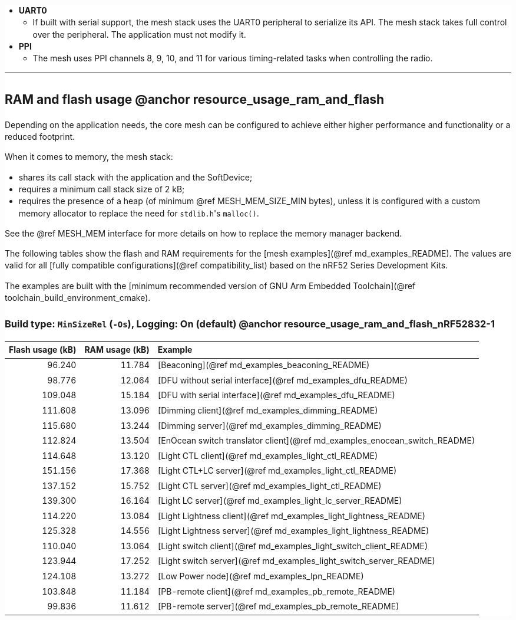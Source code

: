 - **UART0**
    - If built with serial support, the mesh stack uses the UART0 peripheral to serialize its API.
    The mesh stack takes full control over the peripheral. The application must not modify it.
- **PPI**
    - The mesh uses PPI channels 8, 9, 10, and 11 for various timing-related tasks
    when controlling the radio.


---


## RAM and flash usage @anchor resource_usage_ram_and_flash
Depending on the application needs, the core mesh can be configured to achieve
either higher performance and functionality or a reduced footprint.

When it comes to memory, the mesh stack:
- shares its call stack with the application and the SoftDevice;
- requires a minimum call stack size of 2 kB;
- requires the presence of a heap (of minimum @ref MESH_MEM_SIZE_MIN bytes), unless it is configured
with a custom memory allocator to replace the need for `stdlib.h`'s `malloc()`.

See the @ref MESH_MEM interface for more details on how to replace the memory manager backend.

The following tables show the flash and RAM requirements for the [mesh examples](@ref md_examples_README).
The values are valid for all [fully compatible configurations](@ref compatibility_list)
based on the nRF52 Series Development Kits.

The examples are built with the [minimum recommended version of GNU Arm Embedded Toolchain](@ref toolchain_build_environment_cmake).


### Build type: `MinSizeRel` (`-Os`), Logging: On (default) @anchor resource_usage_ram_and_flash_nRF52832-1

| Flash usage (kB) | RAM usage (kB) | Example                                                                         |
|-----------------:|---------------:|:--------------------------------------------------------------------------------|
|           96.240 |         11.784 | [Beaconing](@ref md_examples_beaconing_README)                                  |
|           98.776 |         12.064 | [DFU without serial interface](@ref md_examples_dfu_README)                     |
|          109.048 |         15.184 | [DFU with serial interface](@ref md_examples_dfu_README)                        |
|          111.608 |         13.096 | [Dimming client](@ref md_examples_dimming_README)                               |
|          115.680 |         13.244 | [Dimming server](@ref md_examples_dimming_README)                               |
|          112.824 |         13.504 | [EnOcean switch translator client](@ref md_examples_enocean_switch_README)      |
|          114.648 |         13.120 | [Light CTL client](@ref md_examples_light_ctl_README)                           |
|          151.156 |         17.368 | [Light CTL+LC server](@ref md_examples_light_ctl_README)                        |
|          137.152 |         15.752 | [Light CTL server](@ref md_examples_light_ctl_README)                           |
|          139.300 |         16.164 | [Light LC server](@ref md_examples_light_lc_server_README)                      |
|          114.220 |         13.084 | [Light Lightness client](@ref md_examples_light_lightness_README)               |
|          125.328 |         14.556 | [Light Lightness server](@ref md_examples_light_lightness_README)               |
|          110.040 |         13.064 | [Light switch client](@ref md_examples_light_switch_client_README)              |
|          123.944 |         17.252 | [Light switch server](@ref md_examples_light_switch_server_README)              |
|          124.108 |         13.272 | [Low Power node](@ref md_examples_lpn_README)                                   |
|          103.848 |         11.184 | [PB-remote client](@ref md_examples_pb_remote_README)                           |
|           99.836 |         11.612 | [PB-remote server](@ref md_examples_pb_remote_README)                           |